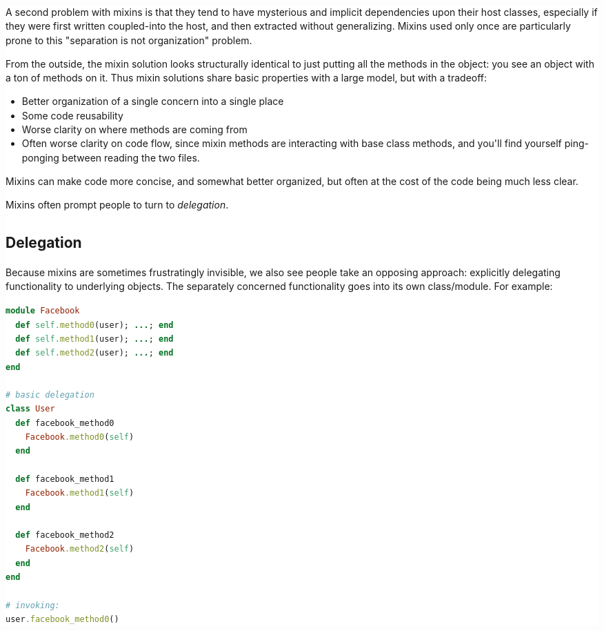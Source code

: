 A second problem with mixins is that they tend to have mysterious and
implicit dependencies upon their host classes, especially if they were
first written coupled-into the host, and then extracted without
generalizing.  Mixins used only once are particularly prone to this
"separation is not organization" problem.

From the outside, the mixin solution looks structurally identical to
just putting all the methods in the object: you see an object with a
ton of methods on it.  Thus mixin solutions share basic properties
with a large model, but with a tradeoff:

- Better organization of a single concern into a single place
- Some code reusability
- Worse clarity on where methods are coming from
- Often worse clarity on code flow, since mixin methods are interacting
  with base class methods, and you'll find yourself ping-ponging between
  reading the two files.

Mixins can make code more concise, and somewhat better organized, but
often at the cost of the code being much less clear.

Mixins often prompt people to turn to _delegation_.

## Delegation

Because mixins are sometimes frustratingly invisible, we also see
people take an opposing approach: explicitly delegating functionality
to underlying objects.  The separately concerned functionality goes
into its own class/module.  For example:

```ruby
module Facebook
  def self.method0(user); ...; end
  def self.method1(user); ...; end
  def self.method2(user); ...; end
end

# basic delegation
class User
  def facebook_method0
    Facebook.method0(self)
  end

  def facebook_method1
    Facebook.method1(self)
  end

  def facebook_method2
    Facebook.method2(self)
  end
end

# invoking:
user.facebook_method0()
```
